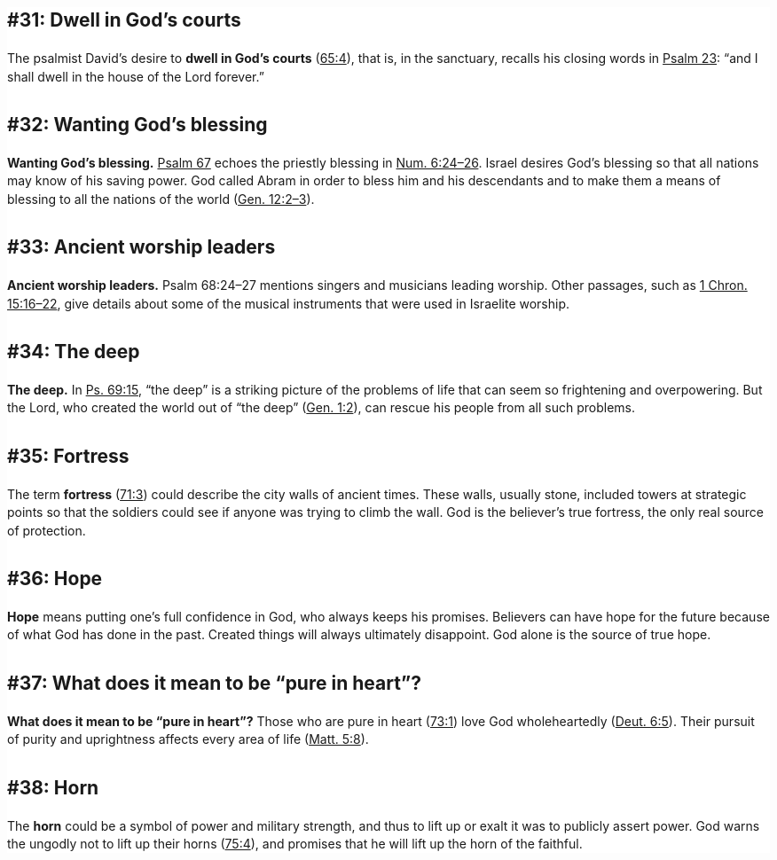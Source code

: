 
## #31: Dwell in God’s courts
The psalmist David’s desire to **dwell in God’s courts** ([65:4](https://www.esv.org/Psalms+65%3A4/)), that is, in the sanctuary, recalls his closing words in [Psalm 23](https://www.esv.org/Psalms+23%3A1%E2%80%936/): “and I shall dwell in the house of the Lord forever.”


## #32: Wanting God’s blessing
**Wanting God’s blessing.** [Psalm 67](https://www.esv.org/Psalms+67%3A1%E2%80%937/) echoes the priestly blessing in [Num. 6:24–26](https://www.esv.org/Numbers+6%3A24%E2%80%9326/). Israel desires God’s blessing so that all nations may know of his saving power. God called Abram in order to bless him and his descendants and to make them a means of blessing to all the nations of the world ([Gen. 12:2–3](https://www.esv.org/Genesis+12%3A2%E2%80%933/)).


## #33: Ancient worship leaders
**Ancient worship leaders.** Psalm 68:24–27 mentions singers and musicians leading worship. Other passages, such as [1 Chron. 15:16–22](https://www.esv.org/1+Chronicles+15%3A16%E2%80%9322/), give details about some of the musical instruments that were used in Israelite worship.


## #34: The deep
**The deep.** In [Ps. 69:15](https://www.esv.org/Psalms+69%3A15/), “the deep” is a striking picture of the problems of life that can seem so frightening and overpowering. But the Lord, who created the world out of “the deep” ([Gen. 1:2](https://www.esv.org/Genesis+1%3A2/)), can rescue his people from all such problems.


## #35: Fortress
The term **fortress** ([71:3](https://www.esv.org/Psalms+71%3A3/)) could describe the city walls of ancient times. These walls, usually stone, included towers at strategic points so that the soldiers could see if anyone was trying to climb the wall. God is the believer’s true fortress, the only real source of protection.


## #36: Hope
**Hope** means putting one’s full confidence in God, who always keeps his promises. Believers can have hope for the future because of what God has done in the past. Created things will always ultimately disappoint. God alone is the source of true hope.


## #37: What does it mean to be “pure in heart”?
**What does it mean to be “pure in heart”?** Those who are pure in heart ([73:1](https://www.esv.org/Psalms+73%3A1/)) love God wholeheartedly ([Deut. 6:5](https://www.esv.org/Deuteronomy+6%3A5/)). Their pursuit of purity and uprightness affects every area of life ([Matt. 5:8](https://www.esv.org/Matthew+5%3A8/)).


## #38: Horn
The **horn** could be a symbol of power and military strength, and thus to lift up or exalt it was to publicly assert power. God warns the ungodly not to lift up their horns ([75:4](https://www.esv.org/Psalms+75%3A4/)), and promises that he will lift up the horn of the faithful.
